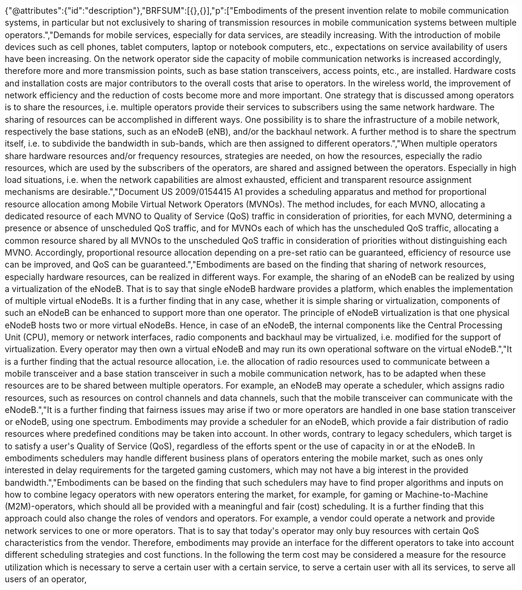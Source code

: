 {"@attributes":{"id":"description"},"BRFSUM":[{},{}],"p":["Embodiments of the present invention relate to mobile communication systems, in particular but not exclusively to sharing of transmission resources in mobile communication systems between multiple operators.","Demands for mobile services, especially for data services, are steadily increasing. With the introduction of mobile devices such as cell phones, tablet computers, laptop or notebook computers, etc., expectations on service availability of users have been increasing. On the network operator side the capacity of mobile communication networks is increased accordingly, therefore more and more transmission points, such as base station transceivers, access points, etc., are installed. Hardware costs and installation costs are major contributors to the overall costs that arise to operators. In the wireless world, the improvement of network efficiency and the reduction of costs become more and more important. One strategy that is discussed among operators is to share the resources, i.e. multiple operators provide their services to subscribers using the same network hardware. The sharing of resources can be accomplished in different ways. One possibility is to share the infrastructure of a mobile network, respectively the base stations, such as an eNodeB (eNB), and\/or the backhaul network. A further method is to share the spectrum itself, i.e. to subdivide the bandwidth in sub-bands, which are then assigned to different operators.","When multiple operators share hardware resources and\/or frequency resources, strategies are needed, on how the resources, especially the radio resources, which are used by the subscribers of the operators, are shared and assigned between the operators. Especially in high load situations, i.e. when the network capabilities are almost exhausted, efficient and transparent resource assignment mechanisms are desirable.","Document US 2009\/0154415 A1 provides a scheduling apparatus and method for proportional resource allocation among Mobile Virtual Network Operators (MVNOs). The method includes, for each MVNO, allocating a dedicated resource of each MVNO to Quality of Service (QoS) traffic in consideration of priorities, for each MVNO, determining a presence or absence of unscheduled QoS traffic, and for MVNOs each of which has the unscheduled QoS traffic, allocating a common resource shared by all MVNOs to the unscheduled QoS traffic in consideration of priorities without distinguishing each MVNO. Accordingly, proportional resource allocation depending on a pre-set ratio can be guaranteed, efficiency of resource use can be improved, and QoS can be guaranteed.","Embodiments are based on the finding that sharing of network resources, especially hardware resources, can be realized in different ways. For example, the sharing of an eNodeB can be realized by using a virtualization of the eNodeB. That is to say that single eNodeB hardware provides a platform, which enables the implementation of multiple virtual eNodeBs. It is a further finding that in any case, whether it is simple sharing or virtualization, components of such an eNodeB can be enhanced to support more than one operator. The principle of eNodeB virtualization is that one physical eNodeB hosts two or more virtual eNodeBs. Hence, in case of an eNodeB, the internal components like the Central Processing Unit (CPU), memory or network interfaces, radio components and backhaul may be virtualized, i.e. modified for the support of virtualization. Every operator may then own a virtual eNodeB and may run its own operational software on the virtual eNodeB.","It is a further finding that the actual resource allocation, i.e. the allocation of radio resources used to communicate between a mobile transceiver and a base station transceiver in such a mobile communication network, has to be adapted when these resources are to be shared between multiple operators. For example, an eNodeB may operate a scheduler, which assigns radio resources, such as resources on control channels and data channels, such that the mobile transceiver can communicate with the eNodeB.","It is a further finding that fairness issues may arise if two or more operators are handled in one base station transceiver or eNodeB, using one spectrum. Embodiments may provide a scheduler for an eNodeB, which provide a fair distribution of radio resources where predefined conditions may be taken into account. In other words, contrary to legacy schedulers, which target is to satisfy a user's Quality of Service (QoS), regardless of the efforts spent or the use of capacity in or at the eNodeB. In embodiments schedulers may handle different business plans of operators entering the mobile market, such as ones only interested in delay requirements for the targeted gaming customers, which may not have a big interest in the provided bandwidth.","Embodiments can be based on the finding that such schedulers may have to find proper algorithms and inputs on how to combine legacy operators with new operators entering the market, for example, for gaming or Machine-to-Machine (M2M)-operators, which should all be provided with a meaningful and fair (cost) scheduling. It is a further finding that this approach could also change the roles of vendors and operators. For example, a vendor could operate a network and provide network services to one or more operators. That is to say that today's operator may only buy resources with certain QoS characteristics from the vendor. Therefore, embodiments may provide an interface for the different operators to take into account different scheduling strategies and cost functions. In the following the term cost may be considered a measure for the resource utilization which is necessary to serve a certain user with a certain service, to serve a certain user with all its services, to serve all users of an operator,